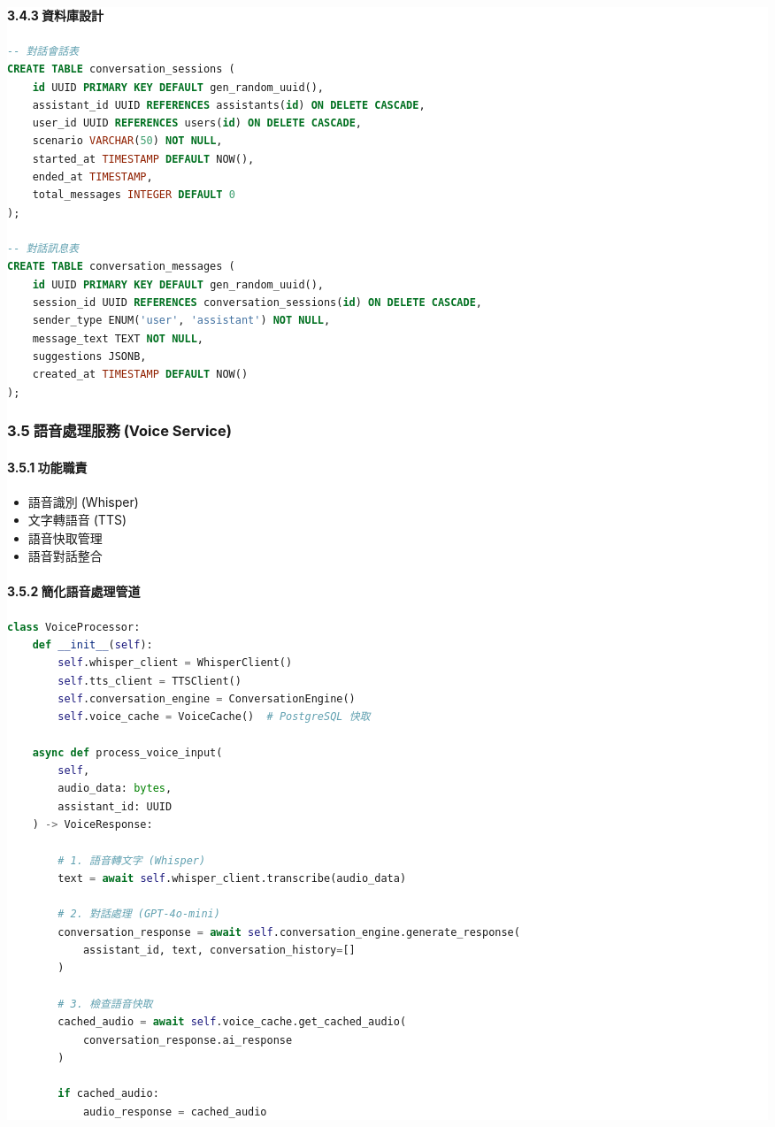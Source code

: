 #### 3.4.3 資料庫設計

```sql
-- 對話會話表
CREATE TABLE conversation_sessions (
    id UUID PRIMARY KEY DEFAULT gen_random_uuid(),
    assistant_id UUID REFERENCES assistants(id) ON DELETE CASCADE,
    user_id UUID REFERENCES users(id) ON DELETE CASCADE,
    scenario VARCHAR(50) NOT NULL,
    started_at TIMESTAMP DEFAULT NOW(),
    ended_at TIMESTAMP,
    total_messages INTEGER DEFAULT 0
);

-- 對話訊息表
CREATE TABLE conversation_messages (
    id UUID PRIMARY KEY DEFAULT gen_random_uuid(),
    session_id UUID REFERENCES conversation_sessions(id) ON DELETE CASCADE,
    sender_type ENUM('user', 'assistant') NOT NULL,
    message_text TEXT NOT NULL,
    suggestions JSONB,
    created_at TIMESTAMP DEFAULT NOW()
);
```

### 3.5 語音處理服務 (Voice Service)

#### 3.5.1 功能職責

- 語音識別 (Whisper)
- 文字轉語音 (TTS)
- 語音快取管理
- 語音對話整合

#### 3.5.2 簡化語音處理管道

```python
class VoiceProcessor:
    def __init__(self):
        self.whisper_client = WhisperClient()
        self.tts_client = TTSClient()
        self.conversation_engine = ConversationEngine()
        self.voice_cache = VoiceCache()  # PostgreSQL 快取

    async def process_voice_input(
        self,
        audio_data: bytes,
        assistant_id: UUID
    ) -> VoiceResponse:

        # 1. 語音轉文字 (Whisper)
        text = await self.whisper_client.transcribe(audio_data)

        # 2. 對話處理 (GPT-4o-mini)
        conversation_response = await self.conversation_engine.generate_response(
            assistant_id, text, conversation_history=[]
        )

        # 3. 檢查語音快取
        cached_audio = await self.voice_cache.get_cached_audio(
            conversation_response.ai_response
        )

        if cached_audio:
            audio_response = cached_audio
```